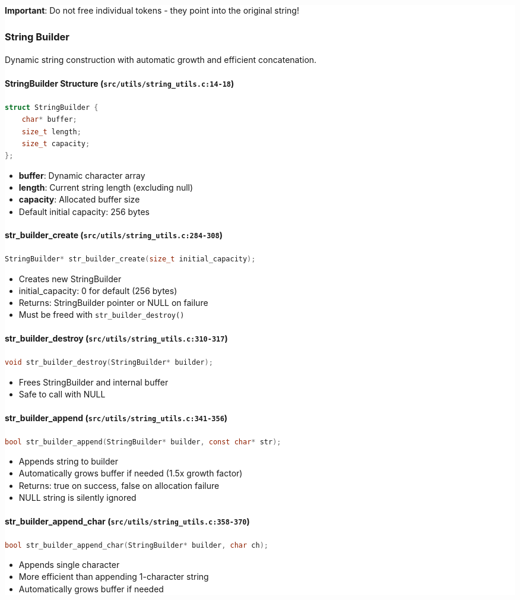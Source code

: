**Important**: Do not free individual tokens - they point into the original string!

### String Builder

Dynamic string construction with automatic growth and efficient concatenation.

#### StringBuilder Structure (`src/utils/string_utils.c:14-18`)
```c
struct StringBuilder {
    char* buffer;
    size_t length;
    size_t capacity;
};
```

- **buffer**: Dynamic character array
- **length**: Current string length (excluding null)
- **capacity**: Allocated buffer size
- Default initial capacity: 256 bytes

#### str_builder_create (`src/utils/string_utils.c:284-308`)
```c
StringBuilder* str_builder_create(size_t initial_capacity);
```
- Creates new StringBuilder
- initial_capacity: 0 for default (256 bytes)
- Returns: StringBuilder pointer or NULL on failure
- Must be freed with `str_builder_destroy()`

#### str_builder_destroy (`src/utils/string_utils.c:310-317`)
```c
void str_builder_destroy(StringBuilder* builder);
```
- Frees StringBuilder and internal buffer
- Safe to call with NULL

#### str_builder_append (`src/utils/string_utils.c:341-356`)
```c
bool str_builder_append(StringBuilder* builder, const char* str);
```
- Appends string to builder
- Automatically grows buffer if needed (1.5x growth factor)
- Returns: true on success, false on allocation failure
- NULL string is silently ignored

#### str_builder_append_char (`src/utils/string_utils.c:358-370`)
```c
bool str_builder_append_char(StringBuilder* builder, char ch);
```
- Appends single character
- More efficient than appending 1-character string
- Automatically grows buffer if needed
